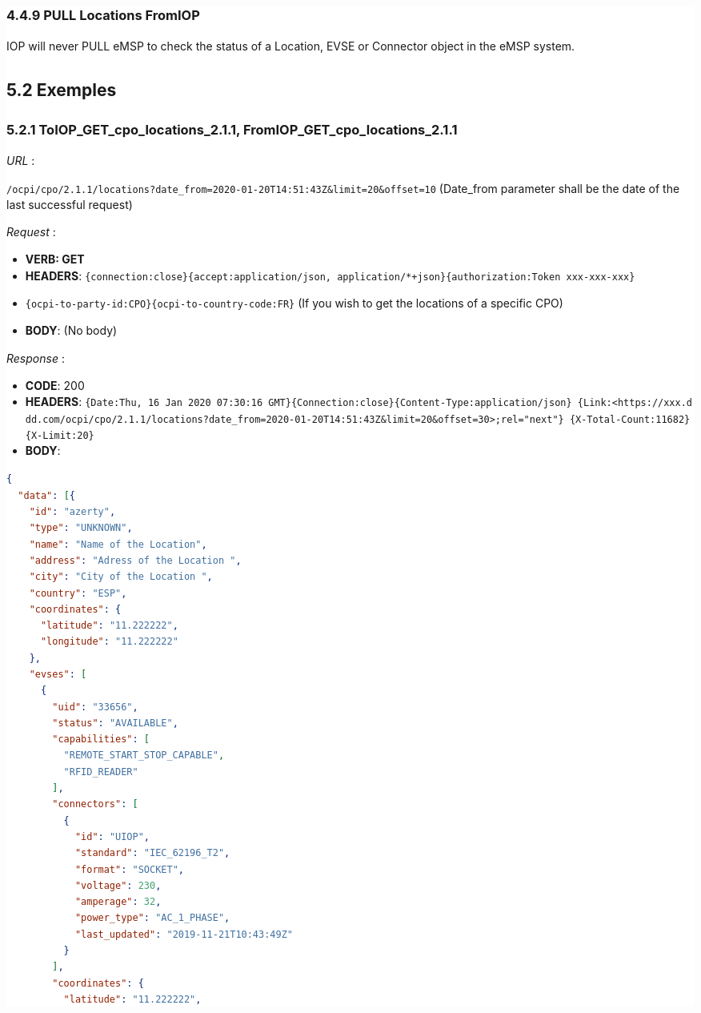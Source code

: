 ### 4.4.9 PULL Locations FromIOP

IOP will never PULL eMSP to check the status of a Location, EVSE or Connector object in the eMSP system.

## 5.2 Exemples

### 5.2.1 ToIOP_GET_cpo_locations_2.1.1, FromIOP_GET_cpo_locations_2.1.1

*URL* :

`/ocpi/cpo/2.1.1/locations?date_from=2020-01-20T14:51:43Z&limit=20&offset=10`
(Date_from parameter shall be the date of the last successful request)

*Request* :

- **VERB: GET**
- **HEADERS**: `{connection:close}{accept:application/json, application/*+json}{authorization:Token xxx-xxx-xxx}`
+ `{ocpi-to-party-id:CPO}{ocpi-to-country-code:FR}` (If you wish to get the locations of a specific CPO)
- **BODY**: (No body)

*Response* :

- **CODE**: 200
- **HEADERS**: `{Date:Thu, 16 Jan 2020 07:30:16 GMT}{Connection:close}{Content-Type:application/json} {Link:<https://xxx.ddd.com/ocpi/cpo/2.1.1/locations?date_from=2020-01-20T14:51:43Z&limit=20&offset=30>;rel="next"} {X-Total-Count:11682} {X-Limit:20}`
- **BODY**: 
```json
{
  "data": [{
    "id": "azerty",
    "type": "UNKNOWN",
    "name": "Name of the Location",
    "address": "Adress of the Location ",
    "city": "City of the Location ",
    "country": "ESP",
    "coordinates": {
      "latitude": "11.222222",
      "longitude": "11.222222"
    },
    "evses": [
      {
        "uid": "33656",
        "status": "AVAILABLE",
        "capabilities": [
          "REMOTE_START_STOP_CAPABLE",
          "RFID_READER"
        ],
        "connectors": [
          {
            "id": "UIOP",
            "standard": "IEC_62196_T2",
            "format": "SOCKET",
            "voltage": 230,
            "amperage": 32,
            "power_type": "AC_1_PHASE",
            "last_updated": "2019-11-21T10:43:49Z"
          }
        ],
        "coordinates": {
          "latitude": "11.222222",
```